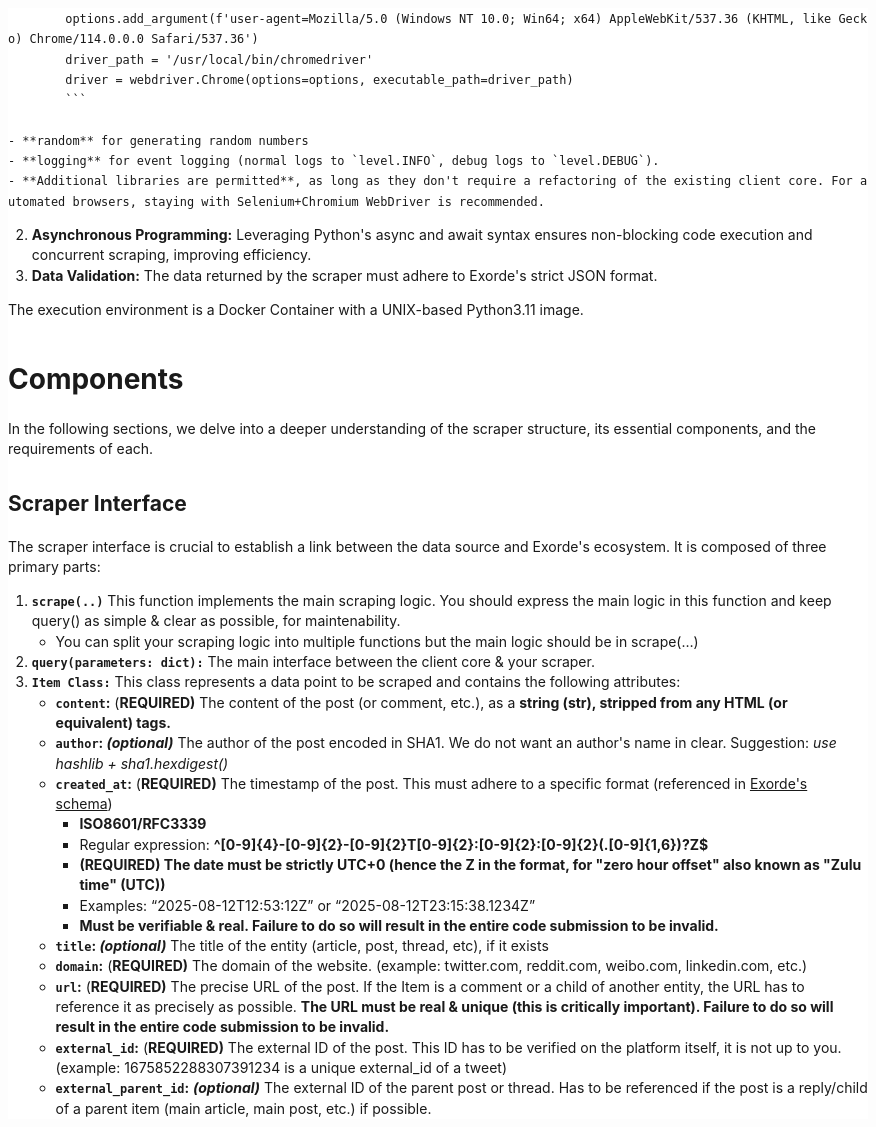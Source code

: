             options.add_argument(f'user-agent=Mozilla/5.0 (Windows NT 10.0; Win64; x64) AppleWebKit/537.36 (KHTML, like Gecko) Chrome/114.0.0.0 Safari/537.36')
            driver_path = '/usr/local/bin/chromedriver'
            driver = webdriver.Chrome(options=options, executable_path=driver_path)
            ```
            
    - **random** for generating random numbers
    - **logging** for event logging (normal logs to `level.INFO`, debug logs to `level.DEBUG`).
    - **Additional libraries are permitted**, as long as they don't require a refactoring of the existing client core. For automated browsers, staying with Selenium+Chromium WebDriver is recommended.
2. **Asynchronous Programming:** Leveraging Python's async and await syntax ensures non-blocking code execution and concurrent scraping, improving efficiency.
3. **Data Validation:** The data returned by the scraper must adhere to Exorde's strict JSON format. 

The execution environment is a Docker Container with a UNIX-based Python3.11 image.

# **Components**
In the following sections, we delve into a deeper understanding of the scraper structure, its essential components, and the requirements of each.

## **Scraper Interface**

The scraper interface is crucial to establish a link between the data source and Exorde's ecosystem. It is composed of three primary parts:

1. **`scrape(..)`**  This function implements the main scraping logic. You should express the main logic in this function and keep query() as simple & clear as possible, for maintenability.
    - You can split your scraping logic into multiple functions but the main logic should be in scrape(…)
2. **`query(parameters: dict):`** The main interface between the client core & your scraper.
3. **`Item Class:`** This class represents a data point to be scraped and contains the following attributes:
    - **`content`:** (**REQUIRED)** The content of the post (or comment, etc.), as a **string (str), stripped from any HTML (or equivalent) tags.**
    - **`author`: *(optional)*** The author of the post encoded in SHA1. We do not want an author's name in clear. Suggestion: *use hashlib + sha1.hexdigest()*
    - **`created_at`:** (**REQUIRED)** The timestamp of the post. This must adhere to a specific format (referenced in [Exorde's schema](https://github.com/exorde-labs/exorde-client/blob/main/exorde/schema_valide.json))
        - **ISO8601/RFC3339**
        - Regular expression: **^[0-9]{4}-[0-9]{2}-[0-9]{2}T[0-9]{2}:[0-9]{2}:[0-9]{2}(.[0-9]{1,6})?Z$**
        - **(REQUIRED) The date must be strictly UTC+0 (hence the Z in the format, for "zero hour offset" also known as "Zulu time" (UTC))**
        - Examples: “2025-08-12T12:53:12Z” or “2025-08-12T23:15:38.1234Z”
        - **Must be verifiable & real. Failure to do so will result in the entire code submission to be invalid.**
    - **`title`: *(optional)*** The title of the entity (article, post, thread, etc), if it exists
    - **`domain`:** (**REQUIRED)** The domain of the website. (example: twitter.com, reddit.com, weibo.com, linkedin.com, etc.)
    - **`url`:** (**REQUIRED)** The precise URL of the post. If the Item is a comment or a child of another entity, the URL has to reference it as precisely as possible. **The URL must be real & unique (this is critically important). Failure to do so will result in the entire code submission to be invalid.**
    - **`external_id`:** (**REQUIRED)** The external ID of the post. This ID has to be verified on the platform itself, it is not up to you. (example: 1675852288307391234 is a unique external_id of a tweet)
    - **`external_parent_id`:** ***(optional)*** The external ID of the parent post or thread. Has to be referenced if the post is a reply/child of a parent item (main article, main post, etc.) if possible.
